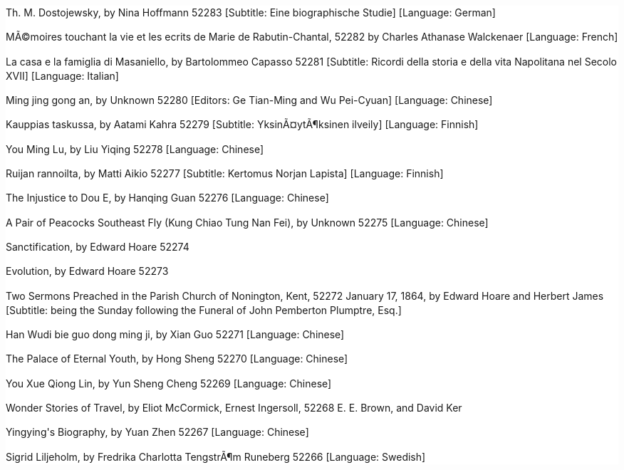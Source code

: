 Th. M. Dostojewsky, by Nina Hoffmann                                     52283
 [Subtitle: Eine biographische Studie]
 [Language: German]

MÃ©moires touchant la vie et les ecrits de Marie de Rabutin-Chantal,      52282
 by Charles Athanase Walckenaer
 [Language: French]

La casa e la famiglia di Masaniello, by Bartolommeo Capasso              52281
 [Subtitle: Ricordi della storia e della
  vita Napolitana nel Secolo XVII]
 [Language: Italian]

Ming jing gong an, by Unknown                                            52280
 [Editors: Ge Tian-Ming and Wu Pei-Cyuan]
 [Language: Chinese]

Kauppias taskussa, by Aatami Kahra                                       52279
 [Subtitle: YksinÃ¤ytÃ¶ksinen ilveily]
 [Language: Finnish]

You Ming Lu, by Liu Yiqing                                               52278
 [Language: Chinese]

Ruijan rannoilta, by Matti Aikio                                         52277
 [Subtitle: Kertomus Norjan Lapista]
 [Language: Finnish]

The Injustice to Dou E, by Hanqing Guan                                  52276
 [Language: Chinese]

A Pair of Peacocks Southeast Fly (Kung Chiao Tung Nan Fei), by Unknown   52275
 [Language: Chinese]

Sanctification, by Edward Hoare                                          52274

Evolution, by Edward Hoare                                               52273

Two Sermons Preached in the Parish Church of Nonington, Kent,            52272
 January 17, 1864, by Edward Hoare and Herbert James
 [Subtitle: being the Sunday following the
  Funeral of John Pemberton Plumptre, Esq.]

Han Wudi bie guo dong ming ji, by Xian Guo                               52271
 [Language: Chinese]

The Palace of Eternal Youth, by Hong Sheng                               52270
 [Language: Chinese]

You Xue Qiong Lin, by Yun Sheng Cheng                                    52269
 [Language: Chinese]

Wonder Stories of Travel, by Eliot McCormick, Ernest Ingersoll,          52268
 E. E. Brown, and David Ker

Yingying's Biography, by Yuan Zhen                                       52267
 [Language: Chinese]

Sigrid Liljeholm, by Fredrika Charlotta TengstrÃ¶m Runeberg               52266
 [Language: Swedish]
